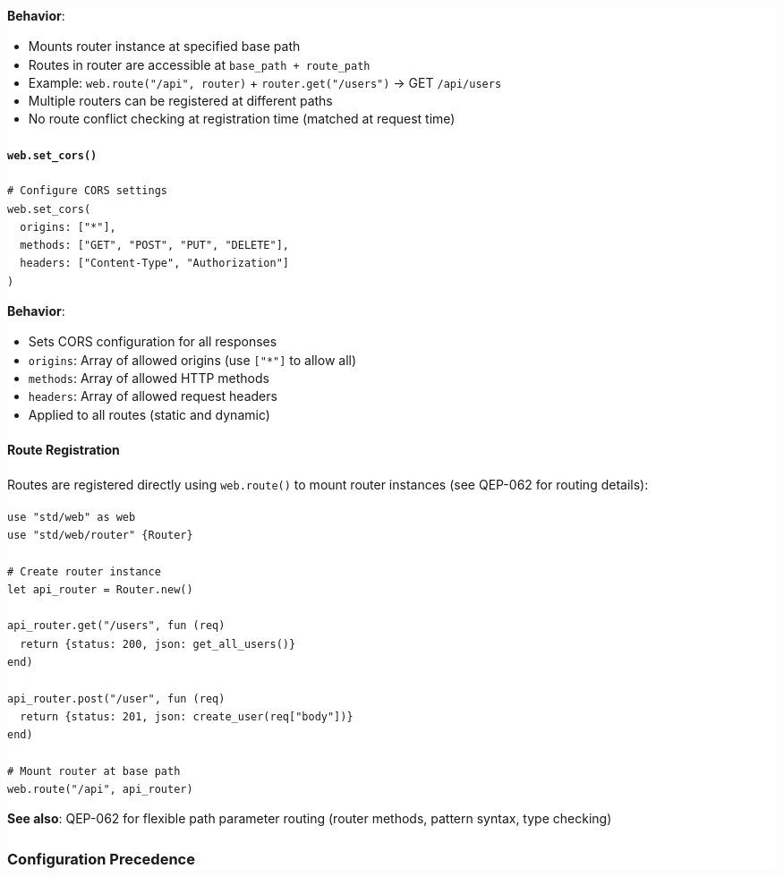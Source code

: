 **Behavior**:
- Mounts router instance at specified base path
- Routes in router are accessible at `base_path + route_path`
- Example: `web.route("/api", router)` + `router.get("/users")` → GET `/api/users`
- Multiple routers can be registered at different paths
- No route conflict checking at registration time (matched at request time)

#### `web.set_cors()`

```quest
# Configure CORS settings
web.set_cors(
  origins: ["*"],
  methods: ["GET", "POST", "PUT", "DELETE"],
  headers: ["Content-Type", "Authorization"]
)
```

**Behavior**:
- Sets CORS configuration for all responses
- `origins`: Array of allowed origins (use `["*"]` to allow all)
- `methods`: Array of allowed HTTP methods
- `headers`: Array of allowed request headers
- Applied to all routes (static and dynamic)

#### Route Registration

Routes are registered directly using `web.route()` to mount router instances (see QEP-062 for routing details):

```quest
use "std/web" as web
use "std/web/router" {Router}

# Create router instance
let api_router = Router.new()

api_router.get("/users", fun (req)
  return {status: 200, json: get_all_users()}
end)

api_router.post("/user", fun (req)
  return {status: 201, json: create_user(req["body"])}
end)

# Mount router at base path
web.route("/api", api_router)
```

**See also**: QEP-062 for flexible path parameter routing (router methods, pattern syntax, type checking)

### Configuration Precedence
